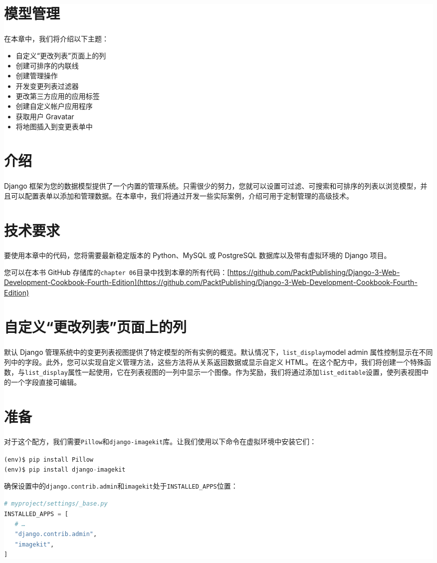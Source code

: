 # 模型管理

在本章中，我们将介绍以下主题：

*   自定义“更改列表”页面上的列
*   创建可排序的内联线
*   创建管理操作
*   开发变更列表过滤器
*   更改第三方应用的应用标签
*   创建自定义帐户应用程序
*   获取用户 Gravatar
*   将地图插入到变更表单中

# 介绍

Django 框架为您的数据模型提供了一个内置的管理系统。只需很少的努力，您就可以设置可过滤、可搜索和可排序的列表以浏览模型，并且可以配置表单以添加和管理数据。在本章中，我们将通过开发一些实际案例，介绍可用于定制管理的高级技术。

# 技术要求

要使用本章中的代码，您将需要最新稳定版本的 Python、MySQL 或 PostgreSQL 数据库以及带有虚拟环境的 Django 项目。

您可以在本书 GitHub 存储库的`chapter 06`目录中找到本章的所有代码：[https://github.com/PacktPublishing/Django-3-Web-Development-Cookbook-Fourth-Edition](https://github.com/PacktPublishing/Django-3-Web-Development-Cookbook-Fourth-Edition)

# 自定义“更改列表”页面上的列

默认 Django 管理系统中的变更列表视图提供了特定模型的所有实例的概览。默认情况下，`list_display`model admin 属性控制显示在不同列中的字段。此外，您可以实现自定义管理方法，这些方法将从关系返回数据或显示自定义 HTML。在这个配方中，我们将创建一个特殊函数，与`list_display`属性一起使用，它在列表视图的一列中显示一个图像。作为奖励，我们将通过添加`list_editable`设置，使列表视图中的一个字段直接可编辑。

# 准备

对于这个配方，我们需要`Pillow`和`django-imagekit`库。让我们使用以下命令在虚拟环境中安装它们：

```py
(env)$ pip install Pillow
(env)$ pip install django-imagekit
```

确保设置中的`django.contrib.admin`和`imagekit`处于`INSTALLED_APPS`位置：

```py
# myproject/settings/_base.py
INSTALLED_APPS = [
   # …
   "django.contrib.admin",
   "imagekit",
]
```
